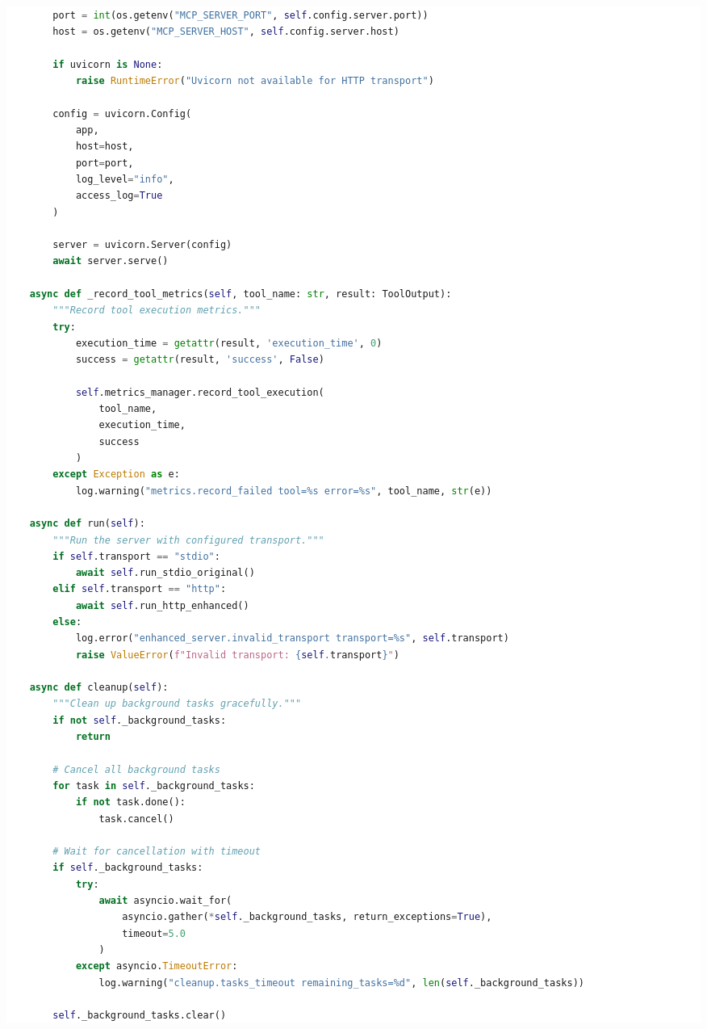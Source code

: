 ```python
        port = int(os.getenv("MCP_SERVER_PORT", self.config.server.port))
        host = os.getenv("MCP_SERVER_HOST", self.config.server.host)

        if uvicorn is None:
            raise RuntimeError("Uvicorn not available for HTTP transport")

        config = uvicorn.Config(
            app,
            host=host,
            port=port,
            log_level="info",
            access_log=True
        )
        
        server = uvicorn.Server(config)
        await server.serve()

    async def _record_tool_metrics(self, tool_name: str, result: ToolOutput):
        """Record tool execution metrics."""
        try:
            execution_time = getattr(result, 'execution_time', 0)
            success = getattr(result, 'success', False)
            
            self.metrics_manager.record_tool_execution(
                tool_name,
                execution_time,
                success
            )
        except Exception as e:
            log.warning("metrics.record_failed tool=%s error=%s", tool_name, str(e))

    async def run(self):
        """Run the server with configured transport."""
        if self.transport == "stdio":
            await self.run_stdio_original()
        elif self.transport == "http":
            await self.run_http_enhanced()
        else:
            log.error("enhanced_server.invalid_transport transport=%s", self.transport)
            raise ValueError(f"Invalid transport: {self.transport}")

    async def cleanup(self):
        """Clean up background tasks gracefully."""
        if not self._background_tasks:
            return

        # Cancel all background tasks
        for task in self._background_tasks:
            if not task.done():
                task.cancel()
        
        # Wait for cancellation with timeout
        if self._background_tasks:
            try:
                await asyncio.wait_for(
                    asyncio.gather(*self._background_tasks, return_exceptions=True),
                    timeout=5.0
                )
            except asyncio.TimeoutError:
                log.warning("cleanup.tasks_timeout remaining_tasks=%d", len(self._background_tasks))
        
        self._background_tasks.clear()
```